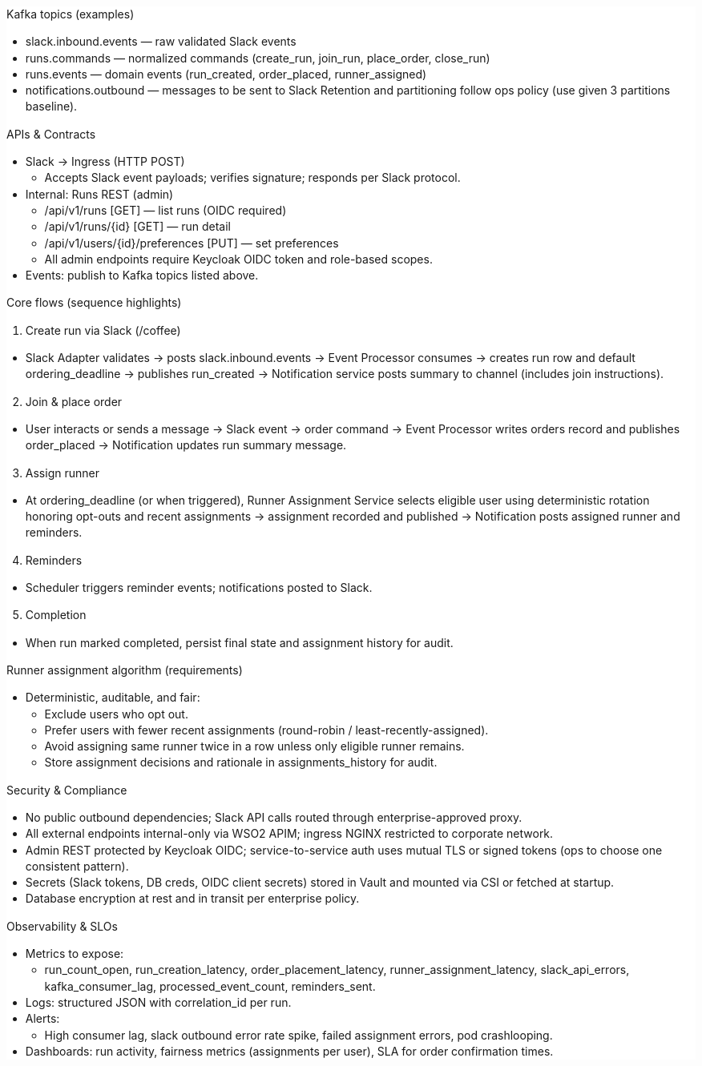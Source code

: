 Kafka topics (examples)
- slack.inbound.events — raw validated Slack events
- runs.commands — normalized commands (create_run, join_run, place_order, close_run)
- runs.events — domain events (run_created, order_placed, runner_assigned)
- notifications.outbound — messages to be sent to Slack
Retention and partitioning follow ops policy (use given 3 partitions baseline).

APIs & Contracts
- Slack -> Ingress (HTTP POST)
  - Accepts Slack event payloads; verifies signature; responds per Slack protocol.
- Internal: Runs REST (admin)
  - /api/v1/runs [GET] — list runs (OIDC required)
  - /api/v1/runs/{id} [GET] — run detail
  - /api/v1/users/{id}/preferences [PUT] — set preferences
  - All admin endpoints require Keycloak OIDC token and role-based scopes.
- Events: publish to Kafka topics listed above.

Core flows (sequence highlights)
1. Create run via Slack (/coffee)
  - Slack Adapter validates -> posts slack.inbound.events -> Event Processor consumes -> creates run row and default ordering_deadline -> publishes run_created -> Notification service posts summary to channel (includes join instructions).
2. Join & place order
  - User interacts or sends a message -> Slack event -> order command -> Event Processor writes orders record and publishes order_placed -> Notification updates run summary message.
3. Assign runner
  - At ordering_deadline (or when triggered), Runner Assignment Service selects eligible user using deterministic rotation honoring opt-outs and recent assignments -> assignment recorded and published -> Notification posts assigned runner and reminders.
4. Reminders
  - Scheduler triggers reminder events; notifications posted to Slack.
5. Completion
  - When run marked completed, persist final state and assignment history for audit.

Runner assignment algorithm (requirements)
- Deterministic, auditable, and fair:
  - Exclude users who opt out.
  - Prefer users with fewer recent assignments (round-robin / least-recently-assigned).
  - Avoid assigning same runner twice in a row unless only eligible runner remains.
  - Store assignment decisions and rationale in assignments_history for audit.

Security & Compliance
- No public outbound dependencies; Slack API calls routed through enterprise-approved proxy.
- All external endpoints internal-only via WSO2 APIM; ingress NGINX restricted to corporate network.
- Admin REST protected by Keycloak OIDC; service-to-service auth uses mutual TLS or signed tokens (ops to choose one consistent pattern).
- Secrets (Slack tokens, DB creds, OIDC client secrets) stored in Vault and mounted via CSI or fetched at startup.
- Database encryption at rest and in transit per enterprise policy.

Observability & SLOs
- Metrics to expose:
  - run_count_open, run_creation_latency, order_placement_latency, runner_assignment_latency, slack_api_errors, kafka_consumer_lag, processed_event_count, reminders_sent.
- Logs: structured JSON with correlation_id per run.
- Alerts:
  - High consumer lag, slack outbound error rate spike, failed assignment errors, pod crashlooping.
- Dashboards: run activity, fairness metrics (assignments per user), SLA for order confirmation times.
